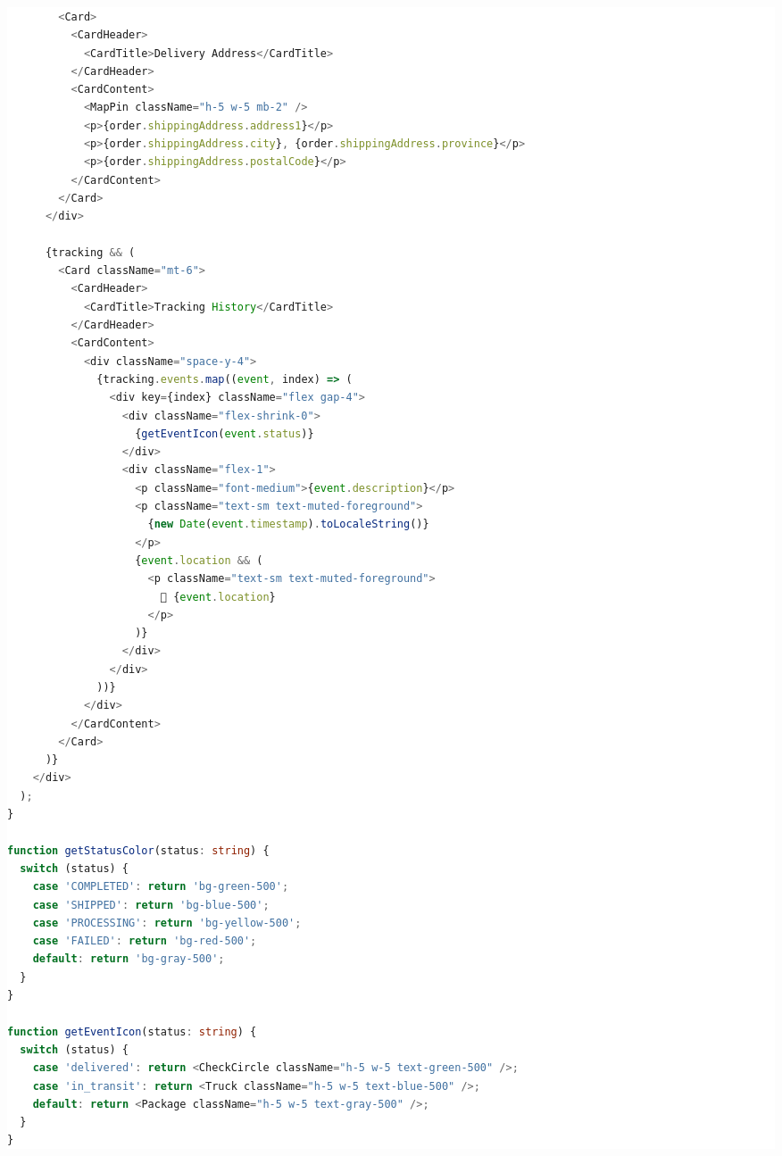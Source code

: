```typescript
        <Card>
          <CardHeader>
            <CardTitle>Delivery Address</CardTitle>
          </CardHeader>
          <CardContent>
            <MapPin className="h-5 w-5 mb-2" />
            <p>{order.shippingAddress.address1}</p>
            <p>{order.shippingAddress.city}, {order.shippingAddress.province}</p>
            <p>{order.shippingAddress.postalCode}</p>
          </CardContent>
        </Card>
      </div>

      {tracking && (
        <Card className="mt-6">
          <CardHeader>
            <CardTitle>Tracking History</CardTitle>
          </CardHeader>
          <CardContent>
            <div className="space-y-4">
              {tracking.events.map((event, index) => (
                <div key={index} className="flex gap-4">
                  <div className="flex-shrink-0">
                    {getEventIcon(event.status)}
                  </div>
                  <div className="flex-1">
                    <p className="font-medium">{event.description}</p>
                    <p className="text-sm text-muted-foreground">
                      {new Date(event.timestamp).toLocaleString()}
                    </p>
                    {event.location && (
                      <p className="text-sm text-muted-foreground">
                        📍 {event.location}
                      </p>
                    )}
                  </div>
                </div>
              ))}
            </div>
          </CardContent>
        </Card>
      )}
    </div>
  );
}

function getStatusColor(status: string) {
  switch (status) {
    case 'COMPLETED': return 'bg-green-500';
    case 'SHIPPED': return 'bg-blue-500';
    case 'PROCESSING': return 'bg-yellow-500';
    case 'FAILED': return 'bg-red-500';
    default: return 'bg-gray-500';
  }
}

function getEventIcon(status: string) {
  switch (status) {
    case 'delivered': return <CheckCircle className="h-5 w-5 text-green-500" />;
    case 'in_transit': return <Truck className="h-5 w-5 text-blue-500" />;
    default: return <Package className="h-5 w-5 text-gray-500" />;
  }
}
```